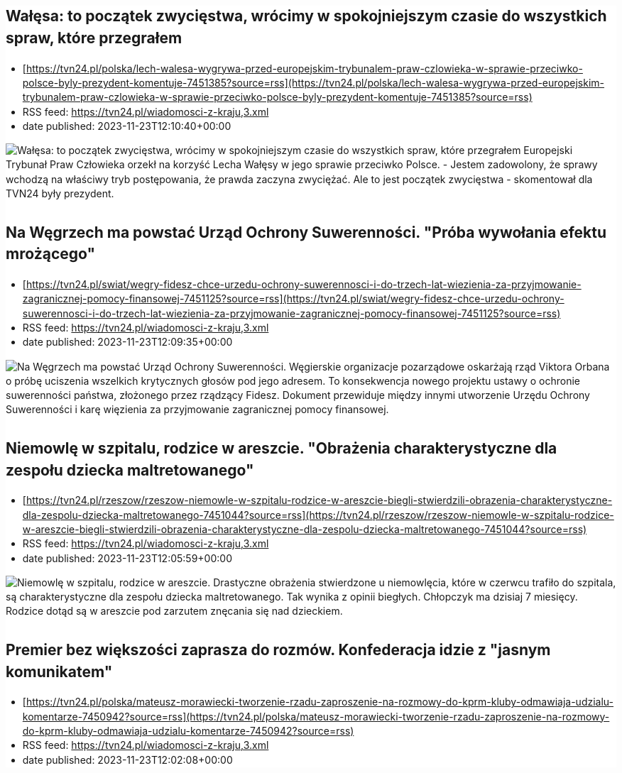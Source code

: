 ## Wałęsa: to początek zwycięstwa, wrócimy w spokojniejszym czasie do wszystkich spraw, które przegrałem
 - [https://tvn24.pl/polska/lech-walesa-wygrywa-przed-europejskim-trybunalem-praw-czlowieka-w-sprawie-przeciwko-polsce-byly-prezydent-komentuje-7451385?source=rss](https://tvn24.pl/polska/lech-walesa-wygrywa-przed-europejskim-trybunalem-praw-czlowieka-w-sprawie-przeciwko-polsce-byly-prezydent-komentuje-7451385?source=rss)
 - RSS feed: https://tvn24.pl/wiadomosci-z-kraju,3.xml
 - date published: 2023-11-23T12:10:40+00:00

<img alt="Wałęsa: to początek zwycięstwa, wrócimy w spokojniejszym czasie do wszystkich spraw, które przegrałem" src="https://tvn24.pl/najnowsze/cdn-zdjecie-guif2r-lech-walesa-7451375/alternates/LANDSCAPE_1280" />
    Europejski Trybunał Praw Człowieka orzekł na korzyść Lecha Wałęsy w jego sprawie przeciwko Polsce. - Jestem zadowolony, że sprawy wchodzą na właściwy tryb postępowania, że prawda zaczyna zwyciężać. Ale to jest początek zwycięstwa - skomentował dla TVN24 były prezydent.

## Na Węgrzech ma powstać Urząd Ochrony Suwerenności. "Próba wywołania efektu mrożącego"
 - [https://tvn24.pl/swiat/wegry-fidesz-chce-urzedu-ochrony-suwerennosci-i-do-trzech-lat-wiezienia-za-przyjmowanie-zagranicznej-pomocy-finansowej-7451125?source=rss](https://tvn24.pl/swiat/wegry-fidesz-chce-urzedu-ochrony-suwerennosci-i-do-trzech-lat-wiezienia-za-przyjmowanie-zagranicznej-pomocy-finansowej-7451125?source=rss)
 - RSS feed: https://tvn24.pl/wiadomosci-z-kraju,3.xml
 - date published: 2023-11-23T12:09:35+00:00

<img alt="Na Węgrzech ma powstać Urząd Ochrony Suwerenności. " src="https://tvn24.pl/najnowsze/cdn-zdjecie-waytn7-viktor-orban-7451328/alternates/LANDSCAPE_1280" />
    Węgierskie organizacje pozarządowe oskarżają rząd Viktora Orbana o próbę uciszenia wszelkich krytycznych głosów pod jego adresem. To konsekwencja nowego projektu ustawy o ochronie suwerenności państwa, złożonego przez rządzący Fidesz. Dokument przewiduje między innymi utworzenie Urzędu Ochrony Suwerenności i karę więzienia za przyjmowanie zagranicznej pomocy finansowej.

## Niemowlę w szpitalu, rodzice w areszcie. "Obrażenia charakterystyczne dla zespołu dziecka maltretowanego"
 - [https://tvn24.pl/rzeszow/rzeszow-niemowle-w-szpitalu-rodzice-w-areszcie-biegli-stwierdzili-obrazenia-charakterystyczne-dla-zespolu-dziecka-maltretowanego-7451044?source=rss](https://tvn24.pl/rzeszow/rzeszow-niemowle-w-szpitalu-rodzice-w-areszcie-biegli-stwierdzili-obrazenia-charakterystyczne-dla-zespolu-dziecka-maltretowanego-7451044?source=rss)
 - RSS feed: https://tvn24.pl/wiadomosci-z-kraju,3.xml
 - date published: 2023-11-23T12:05:59+00:00

<img alt="Niemowlę w szpitalu, rodzice w areszcie. " src="https://tvn24.pl/najnowsze/cdn-zdjecie-imhazt-dziecko-niemowle-zdjecie-ilustracyjne-6876712/alternates/LANDSCAPE_1280" />
    Drastyczne obrażenia stwierdzone u niemowlęcia, które w czerwcu trafiło do szpitala, są charakterystyczne dla zespołu dziecka maltretowanego. Tak wynika z opinii biegłych. Chłopczyk ma dzisiaj 7 miesięcy. Rodzice dotąd są w areszcie pod zarzutem znęcania się nad dzieckiem.

## Premier bez większości zaprasza do rozmów. Konfederacja idzie z "jasnym komunikatem"
 - [https://tvn24.pl/polska/mateusz-morawiecki-tworzenie-rzadu-zaproszenie-na-rozmowy-do-kprm-kluby-odmawiaja-udzialu-komentarze-7450942?source=rss](https://tvn24.pl/polska/mateusz-morawiecki-tworzenie-rzadu-zaproszenie-na-rozmowy-do-kprm-kluby-odmawiaja-udzialu-komentarze-7450942?source=rss)
 - RSS feed: https://tvn24.pl/wiadomosci-z-kraju,3.xml
 - date published: 2023-11-23T12:02:08+00:00
